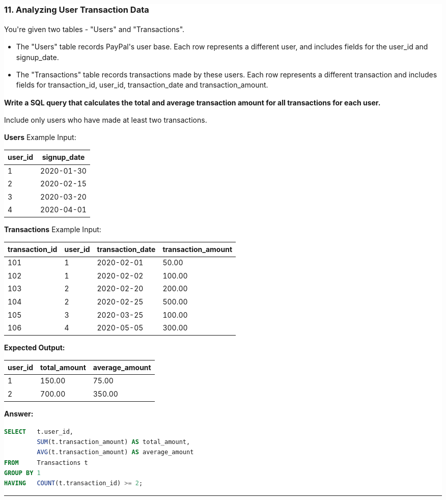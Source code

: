 
### 11. Analyzing User Transaction Data

You're given two tables - "Users" and "Transactions". 

- The "Users" table records PayPal's user base. Each row represents a different user, and includes fields for the user_id and signup_date. 

- The "Transactions" table records transactions made by these users. Each row represents a different transaction and includes fields for transaction_id, user_id, transaction_date and transaction_amount.

**Write a SQL query that calculates the total and average transaction amount for all transactions for each user.** 

Include only users who have made at least two transactions.

**Users** Example Input:

| user_id | signup_date |
|---------|-------------|
| 1 | 2020-01-30 |
| 2 | 2020-02-15 |
| 3 | 2020-03-20 |
| 4 | 2020-04-01 |

**Transactions** Example Input:

| transaction_id | user_id | transaction_date | transaction_amount |
|----------------|---------|------------------|---------------------|
| 101 | 1 | 2020-02-01 | 50.00 |
| 102 | 1 | 2020-02-02 | 100.00 |
| 103 | 2 | 2020-02-20 | 200.00 |
| 104 | 2 | 2020-02-25 | 500.00 |
| 105 | 3 | 2020-03-25 | 100.00 |
| 106 | 4 | 2020-05-05 | 300.00 |

**Expected Output:**

| user_id | total_amount | average_amount |
|---------|--------------|-----------------|
| 1 | 150.00 | 75.00 |
| 2 | 700.00 | 350.00 |

**Answer:**

```sql
SELECT   t.user_id,
         SUM(t.transaction_amount) AS total_amount,
         AVG(t.transaction_amount) AS average_amount
FROM     Transactions t
GROUP BY 1
HAVING   COUNT(t.transaction_id) >= 2;
```

---
